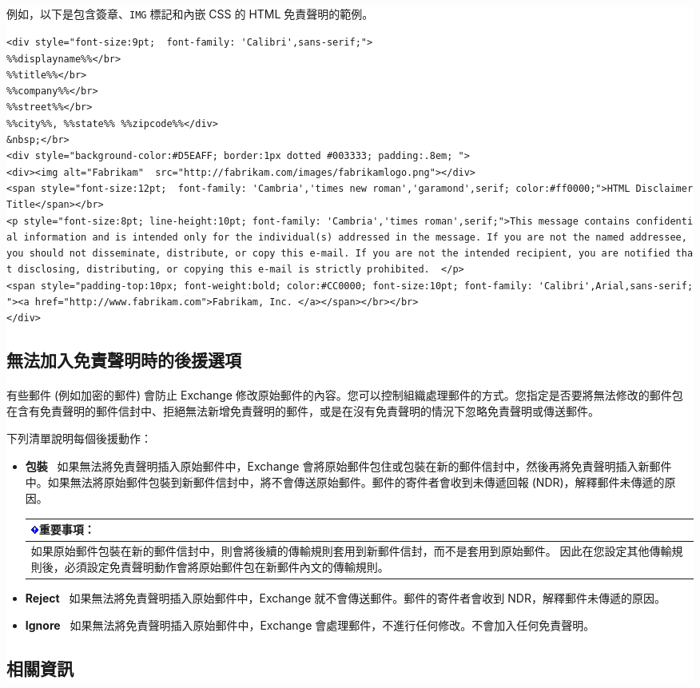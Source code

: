 
例如，以下是包含簽章、`IMG` 標記和內嵌 CSS 的 HTML 免責聲明的範例。

    <div style="font-size:9pt;  font-family: 'Calibri',sans-serif;">
    %%displayname%%</br>
    %%title%%</br>
    %%company%%</br>
    %%street%%</br>
    %%city%%, %%state%% %%zipcode%%</div>
    &nbsp;</br>
    <div style="background-color:#D5EAFF; border:1px dotted #003333; padding:.8em; ">
    <div><img alt="Fabrikam"  src="http://fabrikam.com/images/fabrikamlogo.png"></div>
    <span style="font-size:12pt;  font-family: 'Cambria','times new roman','garamond',serif; color:#ff0000;">HTML Disclaimer Title</span></br>
    <p style="font-size:8pt; line-height:10pt; font-family: 'Cambria','times roman',serif;">This message contains confidential information and is intended only for the individual(s) addressed in the message. If you are not the named addressee, you should not disseminate, distribute, or copy this e-mail. If you are not the intended recipient, you are notified that disclosing, distributing, or copying this e-mail is strictly prohibited.  </p>
    <span style="padding-top:10px; font-weight:bold; color:#CC0000; font-size:10pt; font-family: 'Calibri',Arial,sans-serif; "><a href="http://www.fabrikam.com">Fabrikam, Inc. </a></span></br></br>
    </div>

## 無法加入免責聲明時的後援選項

有些郵件 (例如加密的郵件) 會防止 Exchange 修改原始郵件的內容。您可以控制組織處理郵件的方式。您指定是否要將無法修改的郵件包在含有免責聲明的郵件信封中、拒絕無法新增免責聲明的郵件，或是在沒有免責聲明的情況下忽略免責聲明或傳送郵件。

下列清單說明每個後援動作：

  - **包裝**   如果無法將免責聲明插入原始郵件中，Exchange 會將原始郵件包住或包裝在新的郵件信封中，然後再將免責聲明插入新郵件中。如果無法將原始郵件包裝到新郵件信封中，將不會傳送原始郵件。郵件的寄件者會收到未傳遞回報 (NDR)，解釋郵件未傳遞的原因。
    
    <table>
    <thead>
    <tr class="header">
    <th><img src="images/Bb124558.important(EXCHG.150).gif" title="重要事項" alt="重要事項" />重要事項：</th>
    </tr>
    </thead>
    <tbody>
    <tr class="odd">
    <td>如果原始郵件包裝在新的郵件信封中，則會將後續的傳輸規則套用到新郵件信封，而不是套用到原始郵件。 因此在您設定其他傳輸規則後，必須設定免責聲明動作會將原始郵件包在新郵件內文的傳輸規則。</td>
    </tr>
    </tbody>
    </table>


  - **Reject**   如果無法將免責聲明插入原始郵件中，Exchange 就不會傳送郵件。郵件的寄件者會收到 NDR，解釋郵件未傳遞的原因。

  - **Ignore**   如果無法將免責聲明插入原始郵件中，Exchange 會處理郵件，不進行任何修改。不會加入任何免責聲明。

## 相關資訊
